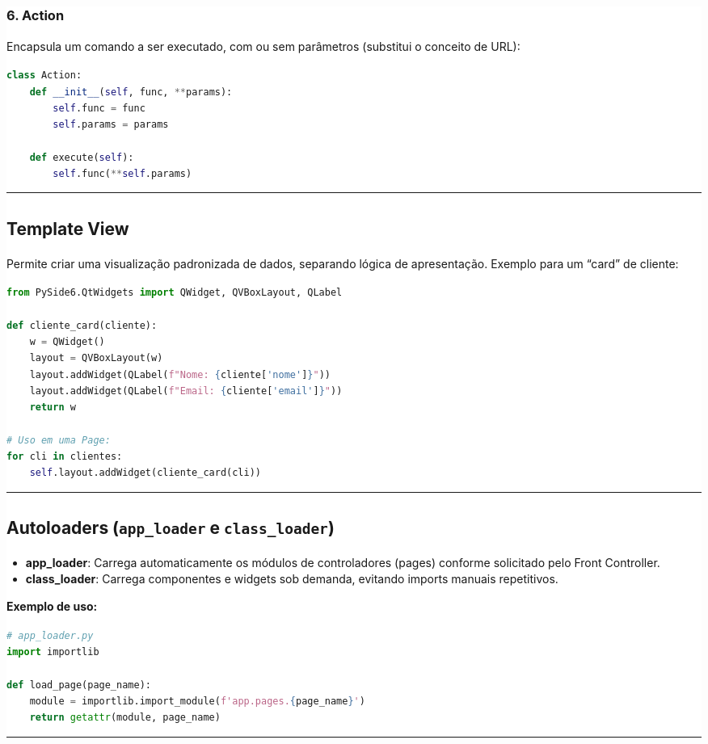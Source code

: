 
### 6. Action

Encapsula um comando a ser executado, com ou sem parâmetros (substitui o conceito de URL):

```python
class Action:
    def __init__(self, func, **params):
        self.func = func
        self.params = params

    def execute(self):
        self.func(**self.params)
```

---

## Template View

Permite criar uma visualização padronizada de dados, separando lógica de apresentação. Exemplo para um “card” de cliente:

```python
from PySide6.QtWidgets import QWidget, QVBoxLayout, QLabel

def cliente_card(cliente):
    w = QWidget()
    layout = QVBoxLayout(w)
    layout.addWidget(QLabel(f"Nome: {cliente['nome']}"))
    layout.addWidget(QLabel(f"Email: {cliente['email']}"))
    return w

# Uso em uma Page:
for cli in clientes:
    self.layout.addWidget(cliente_card(cli))
```

---

## Autoloaders (`app_loader` e `class_loader`)

- **app_loader**: Carrega automaticamente os módulos de controladores (pages) conforme solicitado pelo Front Controller.
- **class_loader**: Carrega componentes e widgets sob demanda, evitando imports manuais repetitivos.

**Exemplo de uso:**
```python
# app_loader.py
import importlib

def load_page(page_name):
    module = importlib.import_module(f'app.pages.{page_name}')
    return getattr(module, page_name)
```

---